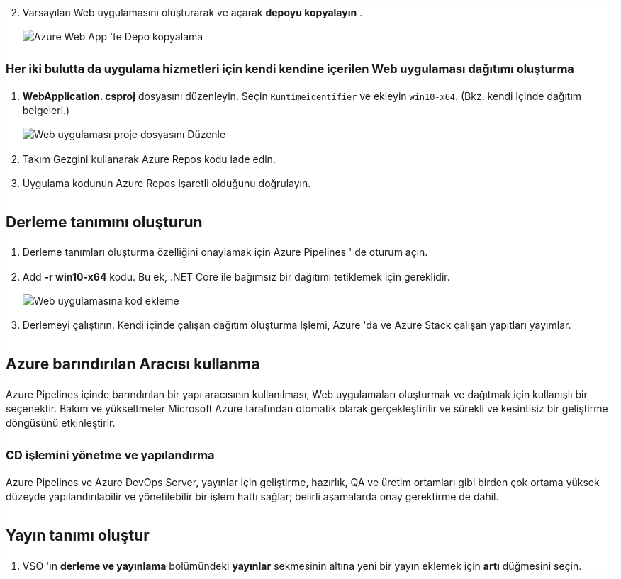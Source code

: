 2. Varsayılan Web uygulamasını oluşturarak ve açarak **depoyu kopyalayın** .

    ![Azure Web App 'te Depo kopyalama](media/azure-stack-solution-cloud-burst/image2.png)

### <a name="create-self-contained-web-app-deployment-for-app-services-in-both-clouds"></a>Her iki bulutta da uygulama hizmetleri için kendi kendine içerilen Web uygulaması dağıtımı oluşturma

1.  **WebApplication. csproj** dosyasını düzenleyin. Seçin `Runtimeidentifier` ve ekleyin `win10-x64`. (Bkz. [kendi Içinde dağıtım](https://docs.microsoft.com/dotnet/core/deploying/#self-contained-deployments-scd) belgeleri.) 

    ![Web uygulaması proje dosyasını Düzenle](media/azure-stack-solution-cloud-burst/image3.png)

2.  Takım Gezgini kullanarak Azure Repos kodu iade edin.

3.  Uygulama kodunun Azure Repos işaretli olduğunu doğrulayın.

## <a name="create-the-build-definition"></a>Derleme tanımını oluşturun

1. Derleme tanımları oluşturma özelliğini onaylamak için Azure Pipelines ' de oturum açın.

2. Add **-r win10-x64** kodu. Bu ek, .NET Core ile bağımsız bir dağıtımı tetiklemek için gereklidir.

    ![Web uygulamasına kod ekleme](media/azure-stack-solution-cloud-burst/image4.png)

3. Derlemeyi çalıştırın. [Kendi içinde çalışan dağıtım oluşturma](https://docs.microsoft.com/dotnet/core/deploying/#self-contained-deployments-scd) Işlemi, Azure 'da ve Azure Stack çalışan yapıtları yayımlar.

## <a name="use-an-azure-hosted-agent"></a>Azure barındırılan Aracısı kullanma

Azure Pipelines içinde barındırılan bir yapı aracısının kullanılması, Web uygulamaları oluşturmak ve dağıtmak için kullanışlı bir seçenektir. Bakım ve yükseltmeler Microsoft Azure tarafından otomatik olarak gerçekleştirilir ve sürekli ve kesintisiz bir geliştirme döngüsünü etkinleştirir.

### <a name="manage-and-configure-the-cd-process"></a>CD işlemini yönetme ve yapılandırma

Azure Pipelines ve Azure DevOps Server, yayınlar için geliştirme, hazırlık, QA ve üretim ortamları gibi birden çok ortama yüksek düzeyde yapılandırılabilir ve yönetilebilir bir işlem hattı sağlar; belirli aşamalarda onay gerektirme de dahil.

## <a name="create-release-definition"></a>Yayın tanımı oluştur

1.  VSO 'ın **derleme ve yayınlama** bölümündeki **yayınlar** sekmesinin altına yeni bir yayın eklemek için **artı** düğmesini seçin.
